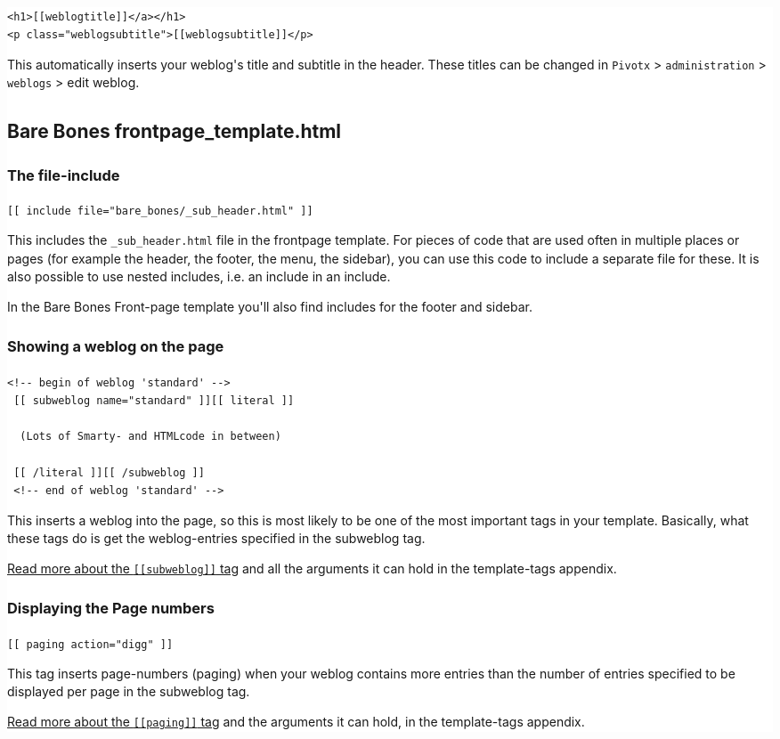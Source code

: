     <h1>[[weblogtitle]]</a></h1>  
    <p class="weblogsubtitle">[[weblogsubtitle]]</p>

This automatically inserts your weblog's title and subtitle in the header. These titles can be 
changed in `Pivotx` > `administration` > `weblogs` > edit weblog.  


## Bare Bones frontpage\_template.html

### The file-include

    [[ include file="bare_bones/_sub_header.html" ]]

This includes the `_sub_header.html` file in the frontpage template. For pieces of code that are used 
often in multiple places or pages (for example the header, the footer, the menu, the sidebar), you can 
use this code to include a separate file for these. It is also possible to use nested includes, i.e. 
an include in an include.

In the Bare Bones Front-page template you'll also find includes for the footer and sidebar.  


  


### Showing a weblog on the page

    <!-- begin of weblog 'standard' -->  
     [[ subweblog name="standard" ]][[ literal ]]  
      
      (Lots of Smarty- and HTMLcode in between)  
      
     [[ /literal ]][[ /subweblog ]]  
     <!-- end of weblog 'standard' -->  
    

This inserts a weblog into the page, so this is most likely to be one of the most important tags in 
your template. Basically, what these tags do is get the weblog-entries specified in the subweblog tag.

[Read more about the `[[subweblog]]` tag][2] and all the arguments it can hold  in the 
template-tags appendix.   


  
### Displaying the Page numbers

    [[ paging action="digg" ]]  
    

This tag inserts page-numbers (paging) when your weblog contains more entries than the number of entries 
specified to be displayed per page in the subweblog tag. 

[Read more about  the `[[paging]]` tag][3] and the arguments it can hold, in the template-tags appendix.



 [1]: http://www.smarty.net/docs.php "Smarty Manual"
 [2]: /page/app-b#anchor-subweblog--weblog "Read more about the subweblog tag"
 [3]: /page/app-b#anchor-paging "Read more about  the paging tag"
 [4]: /page/app-b#anchor-pagelist "Read more about the pagelist tag"
 [5]: /page/app-b#anchor-getpagelist "[[getpagelist]] tag"
 [6]: /page/app-b#anchor-latest_comments "Read more about the [[ latest_comments ]] tag"
 [7]: /page/app-b#anchor-archive_list "Read more about the [[ archive_list ]] tag"
 [8]: /page/app-b#anchor-category_list "Read more about the [[ category_list ]] tag"
 [9]: /page/app-b#anchor-search "Read more about the [[ search ]] tag"
 [10]: /page/app-d "Read more about the date formatting options"
 [11]: /page/app-b#anchor-commcount "Read more about the commcount tag"
 [12]: /page/app-b#anchor-comments "Read more about the comment tag"
 [13]: /page/app-b#anchor-commentform "Read more about the commentform tag"